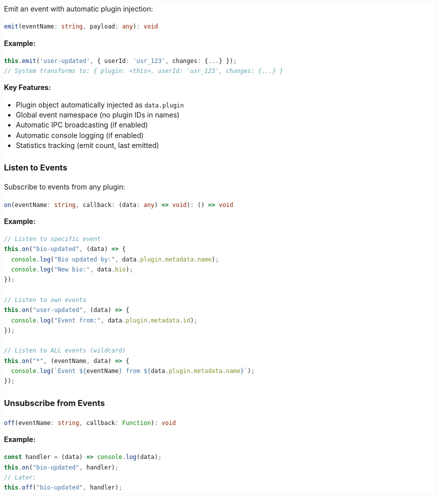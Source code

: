 Emit an event with automatic plugin injection:

```typescript
emit(eventName: string, payload: any): void
```

**Example:**

```typescript
this.emit('user-updated', { userId: 'usr_123', changes: {...} });
// System transforms to: { plugin: <this>, userId: 'usr_123', changes: {...} }
```

**Key Features:**

- Plugin object automatically injected as `data.plugin`
- Global event namespace (no plugin IDs in names)
- Automatic IPC broadcasting (if enabled)
- Automatic console logging (if enabled)
- Statistics tracking (emit count, last emitted)

### Listen to Events

Subscribe to events from any plugin:

```typescript
on(eventName: string, callback: (data: any) => void): () => void
```

**Example:**

```typescript
// Listen to specific event
this.on("bio-updated", (data) => {
  console.log("Bio updated by:", data.plugin.metadata.name);
  console.log("New bio:", data.bio);
});

// Listen to own events
this.on("user-updated", (data) => {
  console.log("Event from:", data.plugin.metadata.id);
});

// Listen to ALL events (wildcard)
this.on("*", (eventName, data) => {
  console.log(`Event ${eventName} from ${data.plugin.metadata.name}`);
});
```

### Unsubscribe from Events

```typescript
off(eventName: string, callback: Function): void
```

**Example:**

```typescript
const handler = (data) => console.log(data);
this.on("bio-updated", handler);
// Later:
this.off("bio-updated", handler);
```
